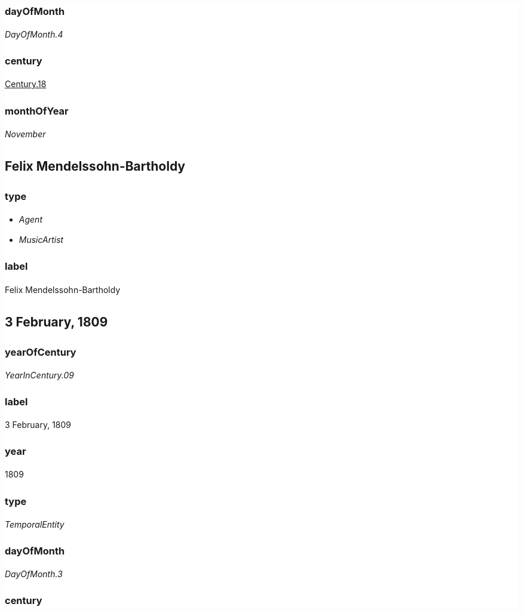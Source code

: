 ### dayOfMonth


*DayOfMonth.4*

### century


[Century.18](#Century.18)

### monthOfYear


*November*

## Felix Mendelssohn-Bartholdy

### type

 - *Agent*

 - *MusicArtist*

### label


Felix Mendelssohn-Bartholdy

## 3 February, 1809

### yearOfCentury


*YearInCentury.09*

### label


3 February, 1809

### year


1809

### type


*TemporalEntity*

### dayOfMonth


*DayOfMonth.3*

### century
